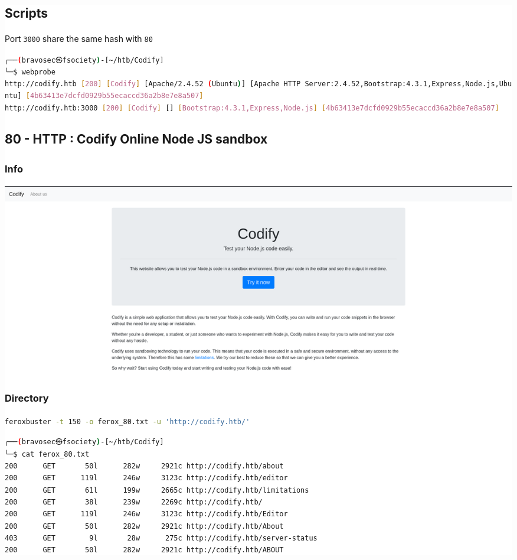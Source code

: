 ```bash
```

## Scripts

Port `3000` share the same hash with `80`

```bash
┌──(bravosec㉿fsociety)-[~/htb/Codify]
└─$ webprobe
http://codify.htb [200] [Codify] [Apache/2.4.52 (Ubuntu)] [Apache HTTP Server:2.4.52,Bootstrap:4.3.1,Express,Node.js,Ubuntu] [4b63413e7dcfd0929b55ecaccd36a2b8e7e8a507]
http://codify.htb:3000 [200] [Codify] [] [Bootstrap:4.3.1,Express,Node.js] [4b63413e7dcfd0929b55ecaccd36a2b8e7e8a507]
```

## 80 - HTTP : Codify Online Node JS sandbox

### Info

![](/assets/obsidian/cf193dcc73567ef671e1878b70b0e400.png)

### Directory

```bash
feroxbuster -t 150 -o ferox_80.txt -u 'http://codify.htb/'
```

```bash
┌──(bravosec㉿fsociety)-[~/htb/Codify]
└─$ cat ferox_80.txt
200      GET       50l      282w     2921c http://codify.htb/about
200      GET      119l      246w     3123c http://codify.htb/editor
200      GET       61l      199w     2665c http://codify.htb/limitations
200      GET       38l      239w     2269c http://codify.htb/
200      GET      119l      246w     3123c http://codify.htb/Editor
200      GET       50l      282w     2921c http://codify.htb/About
403      GET        9l       28w      275c http://codify.htb/server-status
200      GET       50l      282w     2921c http://codify.htb/ABOUT
```
